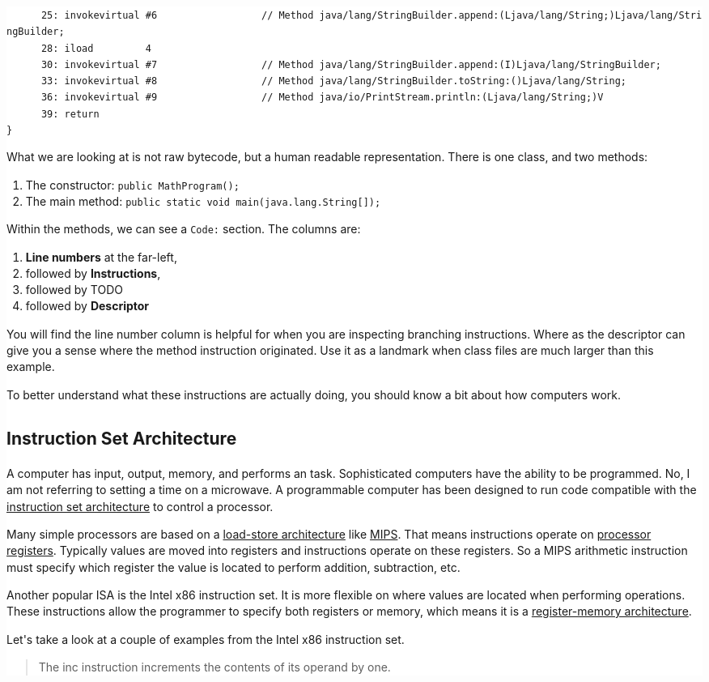 ```
      25: invokevirtual #6                  // Method java/lang/StringBuilder.append:(Ljava/lang/String;)Ljava/lang/StringBuilder;
      28: iload         4
      30: invokevirtual #7                  // Method java/lang/StringBuilder.append:(I)Ljava/lang/StringBuilder;
      33: invokevirtual #8                  // Method java/lang/StringBuilder.toString:()Ljava/lang/String;
      36: invokevirtual #9                  // Method java/io/PrintStream.println:(Ljava/lang/String;)V
      39: return
}
```

What we are looking at is not raw bytecode, but a human readable representation. There is one class, and two methods:

1. The constructor: `public MathProgram();`
2. The main method: `public static void main(java.lang.String[]);`

Within the methods, we can see a `Code:` section. The columns are:
1. **Line numbers** at the far-left,
2. followed by **Instructions**,
3. followed by TODO
4. followed by **Descriptor**

You will find the line number column is helpful for when you are inspecting branching instructions. Where as the descriptor can give you a sense where the method instruction originated. Use it as a landmark when class files are much larger than this example.

To better understand what these instructions are actually doing, you should know a bit about how computers work.

## Instruction Set Architecture

A computer has input, output, memory, and performs an task. Sophisticated computers have the ability to be programmed. No, I am not referring to setting a time on a microwave. A programmable computer has been designed to run code compatible with the [instruction set architecture](https://en.wikipedia.org/wiki/Instruction_set_architecture) to control a processor.

Many simple processors are based on a [load-store architecture](https://en.wikipedia.org/wiki/Load%E2%80%93store_architecture) like [MIPS](https://en.wikipedia.org/wiki/MIPS_architecture). That means instructions operate on [processor registers](https://en.wikipedia.org/wiki/Processor_register). Typically values are moved into registers and instructions operate on these registers. So a MIPS arithmetic instruction must specify which register the value is located to perform addition, subtraction, etc.

Another popular ISA is the Intel x86 instruction set. It is more flexible on where values are located when performing operations. These instructions allow the programmer to specify both registers or memory, which means it is a [register-memory architecture](https://en.wikipedia.org/wiki/Register%E2%80%93memory_architecture).

Let's take a look at a couple of examples from the Intel x86 instruction set.

> The inc instruction increments the contents of its operand by one.
